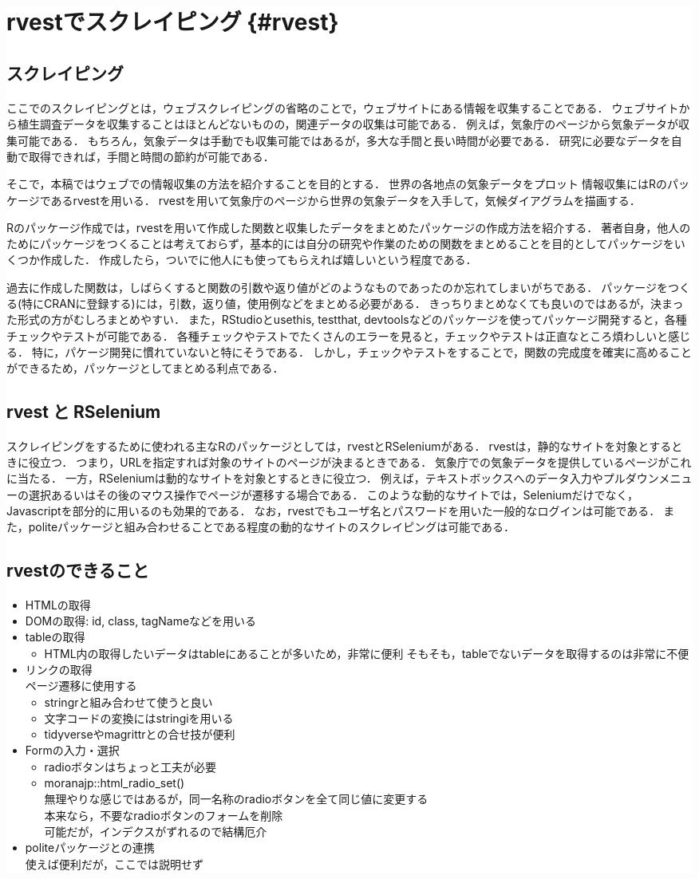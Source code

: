 # rvestでスクレイピング {#rvest}

## スクレイピング

ここでのスクレイピングとは，ウェブスクレイピングの省略のことで，ウェブサイトにある情報を収集することである．
ウェブサイトから植生調査データを収集することはほとんどないものの，関連データの収集は可能である．
例えば，気象庁のページから気象データが収集可能である．
もちろん，気象データは手動でも収集可能ではあるが，多大な手間と長い時間が必要である．
研究に必要なデータを自動で取得できれば，手間と時間の節約が可能である．

そこで，本稿ではウェブでの情報収集の方法を紹介することを目的とする．
世界の各地点の気象データをプロット
情報収集にはRのパッケージであるrvestを用いる．
rvestを用いて気象庁のページから世界の気象データを入手して，気候ダイアグラムを描画する．


Rのパッケージ作成では，rvestを用いて作成した関数と収集したデータをまとめたパッケージの作成方法を紹介する．
著者自身，他人のためにパッケージをつくることは考えておらず，基本的には自分の研究や作業のための関数をまとめることを目的としてパッケージをいくつか作成した．
作成したら，ついでに他人にも使ってもらえれば嬉しいという程度である．

過去に作成した関数は，しばらくすると関数の引数や返り値がどのようなものであったのか忘れてしまいがちである．
パッケージをつくる(特にCRANに登録する)には，引数，返り値，使用例などをまとめる必要がある．
きっちりまとめなくても良いのではあるが，決まった形式の方がむしろまとめやすい．
また，RStudioとusethis, testthat, devtoolsなどのパッケージを使ってパッケージ開発すると，各種チェックやテストが可能である．
各種チェックやテストでたくさんのエラーを見ると，チェックやテストは正直なところ煩わしいと感じる．
特に，パケージ開発に慣れていないと特にそうである．
しかし，チェックやテストをすることで，関数の完成度を確実に高めることができるため，パッケージとしてまとめる利点である．


## rvest と RSelenium

スクレイピングをするために使われる主なRのパッケージとしては，rvestとRSeleniumがある．
rvestは，静的なサイトを対象とするときに役立つ．
つまり，URLを指定すれば対象のサイトのページが決まるときである．
気象庁での気象データを提供しているページがこれに当たる．
一方，RSeleniumは動的なサイトを対象とするときに役立つ．
例えば，テキストボックスへのデータ入力やプルダウンメニューの選択あるいはその後のマウス操作でページが遷移する場合である．
このような動的なサイトでは，Seleniumだけでなく，Javascriptを部分的に用いるのも効果的である．
なお，rvestでもユーザ名とパスワードを用いた一般的なログインは可能である．
また，politeパッケージと組み合わせることである程度の動的なサイトのスクレイピングは可能である．

 

## rvestのできること

- HTMLの取得    
- DOMの取得: id, class, tagNameなどを用いる   
- tableの取得    
  - HTML内の取得したいデータはtableにあることが多いため，非常に便利
  そもそも，tableでないデータを取得するのは非常に不便
- リンクの取得  
  ページ遷移に使用する   
  - stringrと組み合わせて使うと良い   
  - 文字コードの変換にはstringiを用いる   
  - tidyverseやmagrittrとの合せ技が便利    
- Formの入力・選択
  - radioボタンはちょっと工夫が必要   
  - moranajp::html_radio_set()   
    無理やりな感じではあるが，同一名称のradioボタンを全て同じ値に変更する   
    本来なら，不要なradioボタンのフォームを削除   
      可能だが，インデクスがずれるので結構厄介  
- politeパッケージとの連携   
  使えば便利だが，ここでは説明せず
